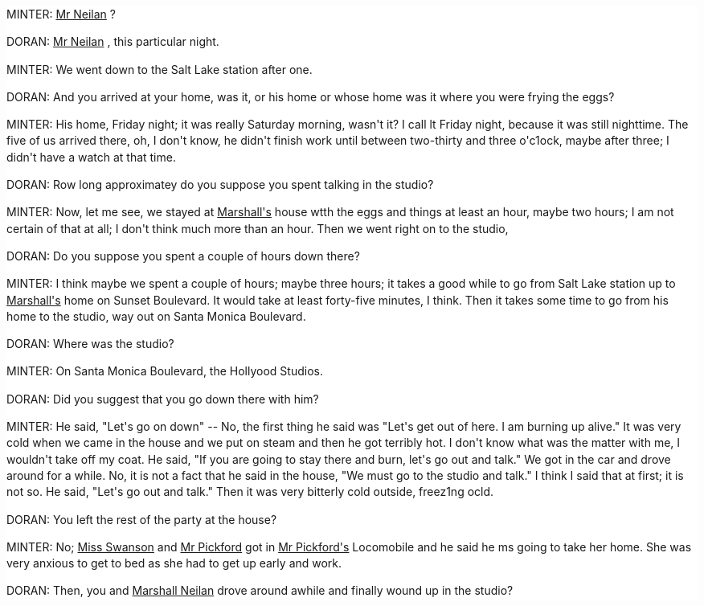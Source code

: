  MINTER: [Mr Neilan](Neilan) ? 
            
 DORAN: [Mr Neilan](Neilan) , this particular night. 
            
 MINTER: We went down to the Salt Lake station
               after one. 
            
 DORAN: And you arrived at your home, was it, or
               his home or whose home was it where you were frying the eggs? 
            
 MINTER: His home, Friday
               night; it was really Saturday
               morning, wasn't it? I call lt Friday
               night, because it was still nighttime. The five of us arrived there, oh, I don't know, he didn't
               finish work until between two-thirty and three o'c1ock, maybe after three; I didn't have a
                  watch at that time. 
            
 DORAN: Row long approximatey do you suppose you spent talking in the studio? 
            
 MINTER: Now, let me see, we stayed at [Marshall's](Marshall) 
               house wtth the eggs and things at least an hour, maybe two hours; I am not
               certain of that at all; I don't think much more than an hour. Then we went right on to the studio, 
            
 DORAN: Do you suppose you spent a couple of hours down
               there? 
            
 MINTER: I think maybe we spent a couple of hours; maybe
                  three hours; it takes a good while to go from Salt Lake station up to [Marshall's](Marshall) 
               home on Sunset
                  Boulevard. It would take at least forty-five
                  minutes, I think. Then it takes some time to go from his home to the studio,
               way out on Santa Monica Boulevard. 
            
 DORAN: Where was the studio? 
            
 MINTER: On Santa Monica Boulevard, the
                  Hollyood Studios. 
            
 DORAN: Did you suggest that you go down there with him? 
            
 MINTER: He said, "Let's go on down" -- No, the first thing he said was "Let's get
               out of here. I am burning up alive." It was very cold when we came in the house and we put on steam and then he got terribly hot. I
               don't know what was the matter with me, I wouldn't take off my coat. He said, "If you are going to stay there and
               burn, let's go out and talk." We got in the car
               and drove around for a while. No, it is not a fact that he said in the house, "We must go to the studio and talk." I think I said that at first; it is not so. He
               said, "Let's go out and talk." Then it was very bitterly cold outside, freez1ng ocld. 
            
 DORAN: You left the rest of the party at the house? 
            
 MINTER: No; [Miss Swanson](Swanson)  and [Mr Pickford](Pickford)  got in [Mr
                  Pickford's](Pickford) 
               Locomobile and he said he ms going to take her
                  home. She was very anxious to get to bed as she had to get up early and work. 
            
 DORAN: Then, you and [Marshall Neilan](Marshall) 
               drove around awhile and
               finally wound up in the studio? 
            